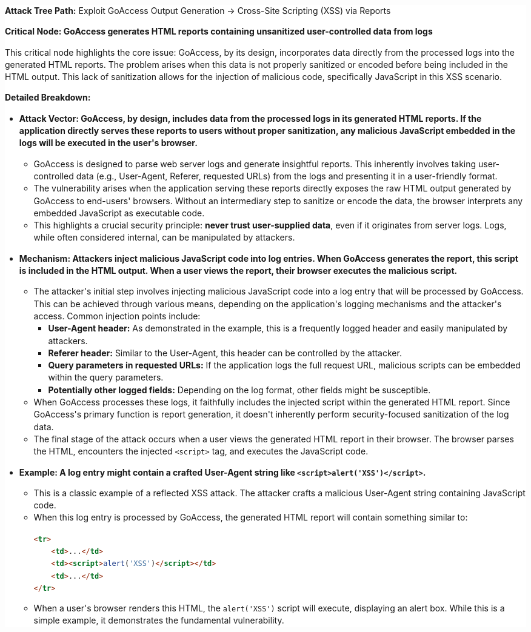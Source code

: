 **Attack Tree Path:** Exploit GoAccess Output Generation -> Cross-Site Scripting (XSS) via Reports

**Critical Node: GoAccess generates HTML reports containing unsanitized user-controlled data from logs**

This critical node highlights the core issue: GoAccess, by its design, incorporates data directly from the processed logs into the generated HTML reports. The problem arises when this data is not properly sanitized or encoded before being included in the HTML output. This lack of sanitization allows for the injection of malicious code, specifically JavaScript in this XSS scenario.

**Detailed Breakdown:**

*   **Attack Vector: GoAccess, by design, includes data from the processed logs in its generated HTML reports. If the application directly serves these reports to users without proper sanitization, any malicious JavaScript embedded in the logs will be executed in the user's browser.**

    *   GoAccess is designed to parse web server logs and generate insightful reports. This inherently involves taking user-controlled data (e.g., User-Agent, Referer, requested URLs) from the logs and presenting it in a user-friendly format.
    *   The vulnerability arises when the application serving these reports directly exposes the raw HTML output generated by GoAccess to end-users' browsers. Without an intermediary step to sanitize or encode the data, the browser interprets any embedded JavaScript as executable code.
    *   This highlights a crucial security principle: **never trust user-supplied data**, even if it originates from server logs. Logs, while often considered internal, can be manipulated by attackers.

*   **Mechanism: Attackers inject malicious JavaScript code into log entries. When GoAccess generates the report, this script is included in the HTML output. When a user views the report, their browser executes the malicious script.**

    *   The attacker's initial step involves injecting malicious JavaScript code into a log entry that will be processed by GoAccess. This can be achieved through various means, depending on the application's logging mechanisms and the attacker's access. Common injection points include:
        *   **User-Agent header:**  As demonstrated in the example, this is a frequently logged header and easily manipulated by attackers.
        *   **Referer header:**  Similar to the User-Agent, this header can be controlled by the attacker.
        *   **Query parameters in requested URLs:** If the application logs the full request URL, malicious scripts can be embedded within the query parameters.
        *   **Potentially other logged fields:** Depending on the log format, other fields might be susceptible.
    *   When GoAccess processes these logs, it faithfully includes the injected script within the generated HTML report. Since GoAccess's primary function is report generation, it doesn't inherently perform security-focused sanitization of the log data.
    *   The final stage of the attack occurs when a user views the generated HTML report in their browser. The browser parses the HTML, encounters the injected `<script>` tag, and executes the JavaScript code.

*   **Example: A log entry might contain a crafted User-Agent string like `<script>alert('XSS')</script>`.**

    *   This is a classic example of a reflected XSS attack. The attacker crafts a malicious User-Agent string containing JavaScript code.
    *   When this log entry is processed by GoAccess, the generated HTML report will contain something similar to:
        ```html
        <tr>
            <td>...</td>
            <td><script>alert('XSS')</script></td>
            <td>...</td>
        </tr>
        ```
    *   When a user's browser renders this HTML, the `alert('XSS')` script will execute, displaying an alert box. While this is a simple example, it demonstrates the fundamental vulnerability.
